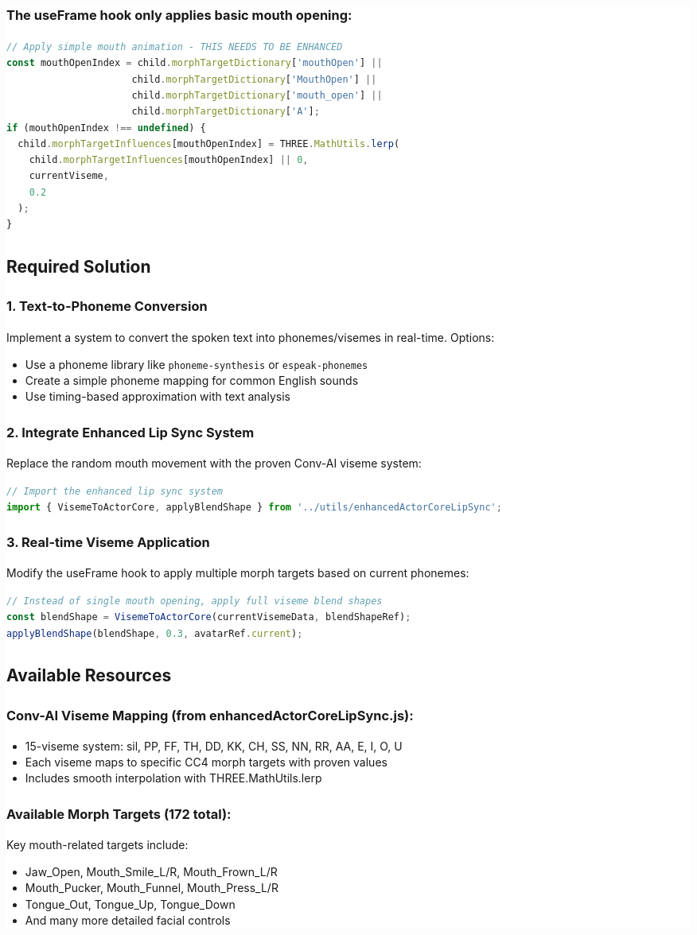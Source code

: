 ### The useFrame hook only applies basic mouth opening:
```javascript
// Apply simple mouth animation - THIS NEEDS TO BE ENHANCED
const mouthOpenIndex = child.morphTargetDictionary['mouthOpen'] || 
                      child.morphTargetDictionary['MouthOpen'] ||
                      child.morphTargetDictionary['mouth_open'] ||
                      child.morphTargetDictionary['A'];
if (mouthOpenIndex !== undefined) {
  child.morphTargetInfluences[mouthOpenIndex] = THREE.MathUtils.lerp(
    child.morphTargetInfluences[mouthOpenIndex] || 0,
    currentViseme,
    0.2
  );
}
```

## Required Solution

### 1. Text-to-Phoneme Conversion
Implement a system to convert the spoken text into phonemes/visemes in real-time. Options:
- Use a phoneme library like `phoneme-synthesis` or `espeak-phonemes`
- Create a simple phoneme mapping for common English sounds
- Use timing-based approximation with text analysis

### 2. Integrate Enhanced Lip Sync System
Replace the random mouth movement with the proven Conv-AI viseme system:

```javascript
// Import the enhanced lip sync system
import { VisemeToActorCore, applyBlendShape } from '../utils/enhancedActorCoreLipSync';
```

### 3. Real-time Viseme Application
Modify the useFrame hook to apply multiple morph targets based on current phonemes:

```javascript
// Instead of single mouth opening, apply full viseme blend shapes
const blendShape = VisemeToActorCore(currentVisemeData, blendShapeRef);
applyBlendShape(blendShape, 0.3, avatarRef.current);
```

## Available Resources

### Conv-AI Viseme Mapping (from enhancedActorCoreLipSync.js):
- 15-viseme system: sil, PP, FF, TH, DD, KK, CH, SS, NN, RR, AA, E, I, O, U
- Each viseme maps to specific CC4 morph targets with proven values
- Includes smooth interpolation with THREE.MathUtils.lerp

### Available Morph Targets (172 total):
Key mouth-related targets include:
- Jaw_Open, Mouth_Smile_L/R, Mouth_Frown_L/R
- Mouth_Pucker, Mouth_Funnel, Mouth_Press_L/R
- Tongue_Out, Tongue_Up, Tongue_Down
- And many more detailed facial controls
